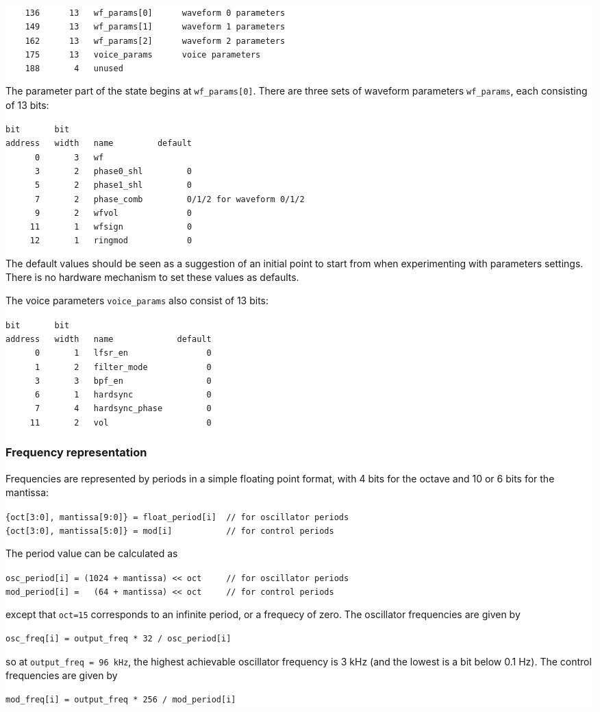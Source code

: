 
	    136      13   wf_params[0]      waveform 0 parameters
	    149      13   wf_params[1]      waveform 1 parameters
	    162      13   wf_params[2]      waveform 2 parameters
	    175      13   voice_params      voice parameters
	    188       4   unused

The parameter part of the state begins at `wf_params[0]`.
There are three sets of waveform parameters `wf_params`, each consisting of 13 bits:

	bit       bit
	address   width   name         default
	      0       3   wf
	      3       2   phase0_shl         0
	      5       2   phase1_shl         0
	      7       2   phase_comb         0/1/2 for waveform 0/1/2
	      9       2   wfvol              0
	     11       1   wfsign             0
	     12       1   ringmod            0

The default values should be seen as a suggestion of an initial point to start from when experimenting with parameters settings. There is no hardware mechanism to set these values as defaults.

The voice parameters `voice_params` also consist of 13 bits:

	bit       bit
	address   width   name             default
	      0       1   lfsr_en                0
	      1       2   filter_mode            0
	      3       3   bpf_en                 0
	      6       1   hardsync               0
	      7       4   hardsync_phase         0
	     11       2   vol                    0

### Frequency representation
Frequencies are represented by periods in a simple floating point format, with 4 bits for the octave and 10 or 6 bits for the mantissa:

	{oct[3:0], mantissa[9:0]} = float_period[i]  // for oscillator periods
	{oct[3:0], mantissa[5:0]} = mod[i]           // for control periods

The period value can be calculated as

	osc_period[i] = (1024 + mantissa) << oct     // for oscillator periods
	mod_period[i] =   (64 + mantissa) << oct     // for control periods

except that `oct=15` corresponds to an infinite period, or a frequecy of zero.
The oscillator frequencies are given by

	osc_freq[i] = output_freq * 32 / osc_period[i]

so at `output_freq = 96 kHz`, the highest achievable oscillator frequency is 3 kHz (and the lowest is a bit below 0.1 Hz).
The control frequencies are given by

	mod_freq[i] = output_freq * 256 / mod_period[i]
